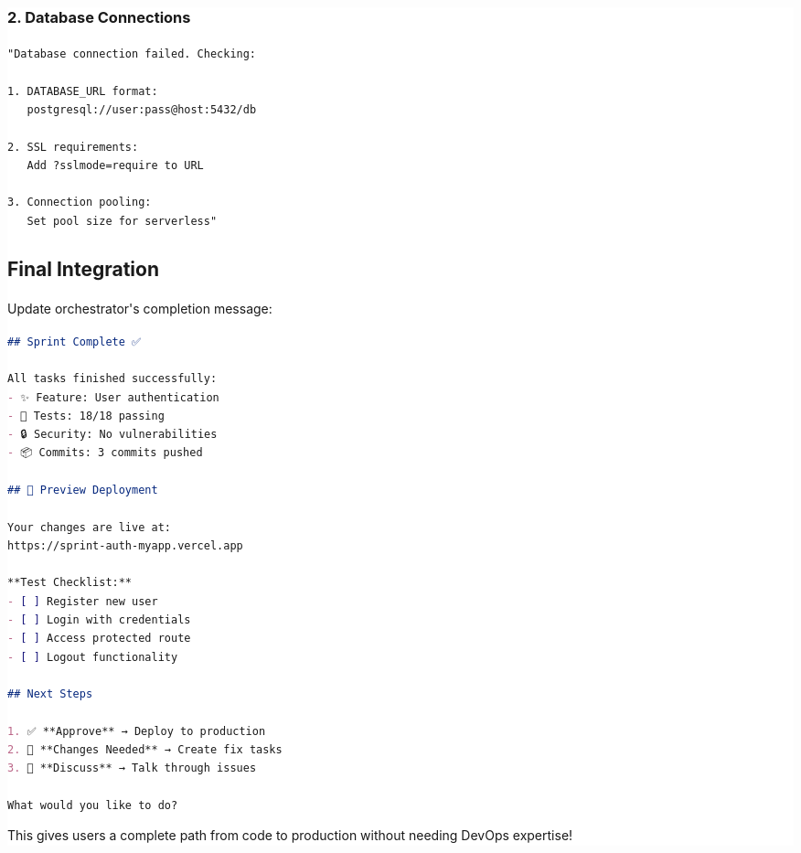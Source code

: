 ### 2. Database Connections
```
"Database connection failed. Checking:

1. DATABASE_URL format:
   postgresql://user:pass@host:5432/db

2. SSL requirements:
   Add ?sslmode=require to URL

3. Connection pooling:
   Set pool size for serverless"
```

## Final Integration

Update orchestrator's completion message:

```markdown
## Sprint Complete ✅

All tasks finished successfully:
- ✨ Feature: User authentication
- 🧪 Tests: 18/18 passing  
- 🔒 Security: No vulnerabilities
- 📦 Commits: 3 commits pushed

## 🚀 Preview Deployment

Your changes are live at:
https://sprint-auth-myapp.vercel.app

**Test Checklist:**
- [ ] Register new user
- [ ] Login with credentials
- [ ] Access protected route
- [ ] Logout functionality

## Next Steps

1. ✅ **Approve** → Deploy to production
2. 🔄 **Changes Needed** → Create fix tasks
3. 💬 **Discuss** → Talk through issues

What would you like to do?
```

This gives users a complete path from code to production without needing DevOps expertise\!
